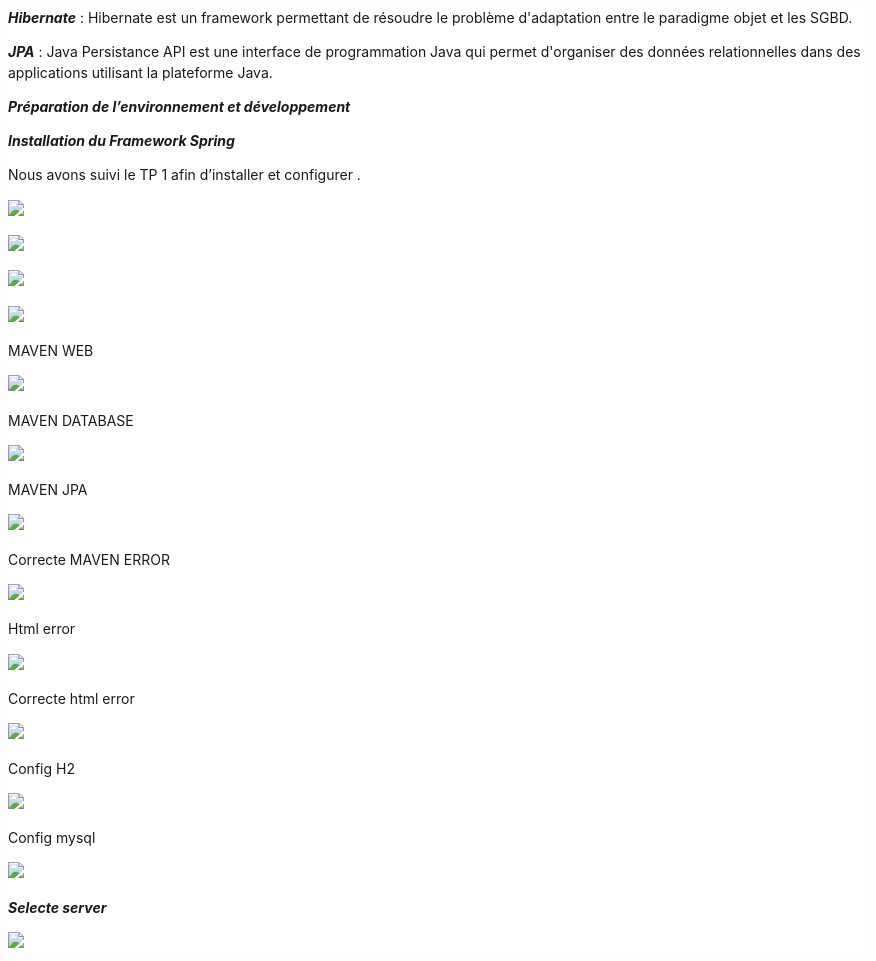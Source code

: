 ***Hibernate*** : Hibernate est un framework permettant de résoudre le problème d'adaptation entre le paradigme objet et les SGBD.

***JPA*** : Java Persistance API est une interface de programmation Java qui permet d'organiser des données relationnelles dans des applications utilisant la plateforme Java.

***Préparation de l’environnement et développement***

***Installation du Framework Spring***

Nous avons suivi le TP 1 afin d’installer et configurer .

![](img/008.png)

![](img/009.png)

![](img/010.png)

![](img/011.png)

MAVEN WEB

![](img/012.png)

MAVEN DATABASE

![](img/013.png)

MAVEN JPA

![](img/014.png)

Correcte MAVEN ERROR

![](img/015.png)

Html error

![](img/016.png)

Correcte html error 

![](img/017.png)

Config H2

![](img/018.png)

Config mysql

![](img/019.png)

***Selecte server***

![](img/020.png)
